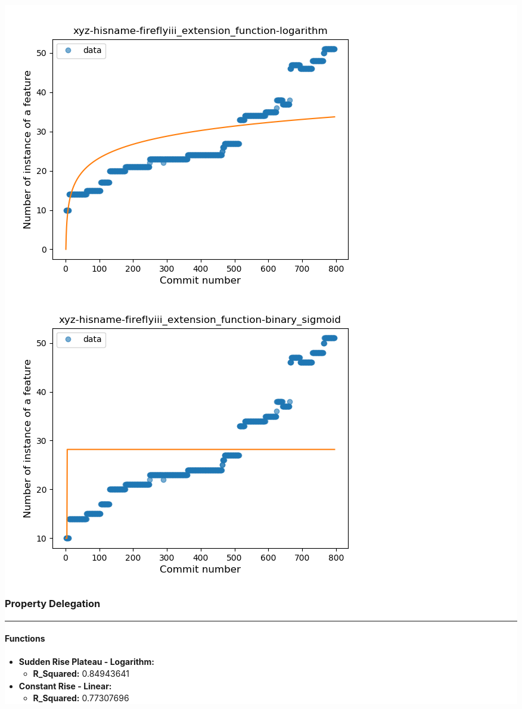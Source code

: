 ![xyz-hisname-fireflyiii T6](../plots/xyz-hisname-fireflyiii_extension_function_T6.png)
![xyz-hisname-fireflyiii T9](../plots/xyz-hisname-fireflyiii_extension_function_T9.png)
### <a name="property_delegation">Property Delegation</a>
----
#### Functions
* **Sudden Rise Plateau - Logarithm:** ![equation](http://latex.codecogs.com/svg.latex?19.519483%5Clog_%7B3.052472%7D%28x%29%20&plus;%200.0)
    * **R_Squared:** 0.84943641
* **Constant Rise - Linear:** ![equation](http://latex.codecogs.com/svg.latex?0.088888x%20&plus;%2063.19104)
    * **R_Squared:** 0.77307696